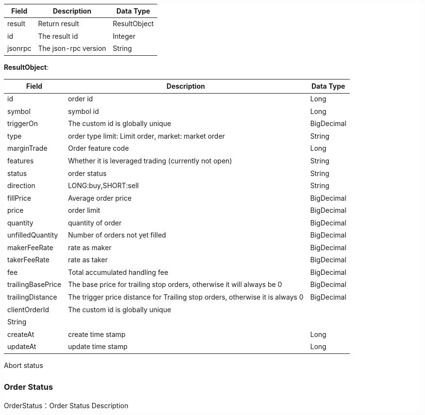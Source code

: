| Field   | Description           | Data Type    |
| ------- | --------------------- | ------------ |
| result  | Return result         | ResultObject |
| id      | The result id         | Integer      |
| jsonrpc | The json-rpc  version | String       |

**ResultObject**:

| Field             | Description                              | Data Type  |
| ----------------- | ---------------------------------------- | ---------- |
| id                | order id                                 | Long       |
| symbol            | symbol id                                | Long       |
| triggerOn         | The custom id is globally unique         | BigDecimal |
| type              | order type limit: Limit order, market: market order | String     |
| marginTrade       | Order feature code                       | Long       |
| features          | Whether it is leveraged trading (currently not open) | String     |
| status            | order status                             | String     |
| direction         | LONG:buy,SHORT:sell                      | String     |
| fillPrice         | Average order price                      | BigDecimal |
| price             | order limit                              | BigDecimal |
| quantity          | quantity of order                        | BigDecimal |
| unfilledQuantity  | Number of orders not yet filled          | BigDecimal |
| makerFeeRate      | rate as maker                            | BigDecimal |
| takerFeeRate      | rate as taker                            | BigDecimal |
| fee               | Total accumulated handling fee           | BigDecimal |
| trailingBasePrice | The base price for trailing stop orders, otherwise it will always be 0 | BigDecimal |
| trailingDistance  | The trigger price distance for Trailing stop orders, otherwise it is always 0 | BigDecimal |
| clientOrderId |The custom id is globally unique
| String |
| createAt |create time stamp | Long |
| updateAt |update time stamp | Long |

<a id = "orderStatus">Abort status</a>

### Order Status
OrderStatus：Order Status Description
